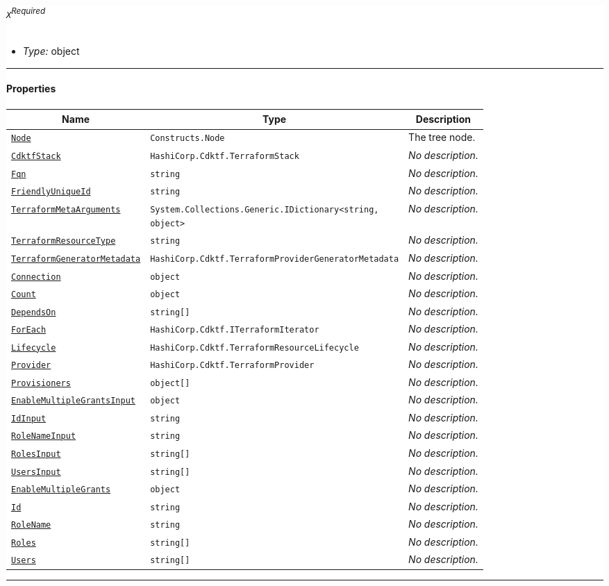 ###### `X`<sup>Required</sup> <a name="X" id="@cdktf/provider-snowflake.roleGrants.RoleGrants.isTerraformResource.parameter.x"></a>

- *Type:* object

---

#### Properties <a name="Properties" id="Properties"></a>

| **Name** | **Type** | **Description** |
| --- | --- | --- |
| <code><a href="#@cdktf/provider-snowflake.roleGrants.RoleGrants.property.node">Node</a></code> | <code>Constructs.Node</code> | The tree node. |
| <code><a href="#@cdktf/provider-snowflake.roleGrants.RoleGrants.property.cdktfStack">CdktfStack</a></code> | <code>HashiCorp.Cdktf.TerraformStack</code> | *No description.* |
| <code><a href="#@cdktf/provider-snowflake.roleGrants.RoleGrants.property.fqn">Fqn</a></code> | <code>string</code> | *No description.* |
| <code><a href="#@cdktf/provider-snowflake.roleGrants.RoleGrants.property.friendlyUniqueId">FriendlyUniqueId</a></code> | <code>string</code> | *No description.* |
| <code><a href="#@cdktf/provider-snowflake.roleGrants.RoleGrants.property.terraformMetaArguments">TerraformMetaArguments</a></code> | <code>System.Collections.Generic.IDictionary<string, object></code> | *No description.* |
| <code><a href="#@cdktf/provider-snowflake.roleGrants.RoleGrants.property.terraformResourceType">TerraformResourceType</a></code> | <code>string</code> | *No description.* |
| <code><a href="#@cdktf/provider-snowflake.roleGrants.RoleGrants.property.terraformGeneratorMetadata">TerraformGeneratorMetadata</a></code> | <code>HashiCorp.Cdktf.TerraformProviderGeneratorMetadata</code> | *No description.* |
| <code><a href="#@cdktf/provider-snowflake.roleGrants.RoleGrants.property.connection">Connection</a></code> | <code>object</code> | *No description.* |
| <code><a href="#@cdktf/provider-snowflake.roleGrants.RoleGrants.property.count">Count</a></code> | <code>object</code> | *No description.* |
| <code><a href="#@cdktf/provider-snowflake.roleGrants.RoleGrants.property.dependsOn">DependsOn</a></code> | <code>string[]</code> | *No description.* |
| <code><a href="#@cdktf/provider-snowflake.roleGrants.RoleGrants.property.forEach">ForEach</a></code> | <code>HashiCorp.Cdktf.ITerraformIterator</code> | *No description.* |
| <code><a href="#@cdktf/provider-snowflake.roleGrants.RoleGrants.property.lifecycle">Lifecycle</a></code> | <code>HashiCorp.Cdktf.TerraformResourceLifecycle</code> | *No description.* |
| <code><a href="#@cdktf/provider-snowflake.roleGrants.RoleGrants.property.provider">Provider</a></code> | <code>HashiCorp.Cdktf.TerraformProvider</code> | *No description.* |
| <code><a href="#@cdktf/provider-snowflake.roleGrants.RoleGrants.property.provisioners">Provisioners</a></code> | <code>object[]</code> | *No description.* |
| <code><a href="#@cdktf/provider-snowflake.roleGrants.RoleGrants.property.enableMultipleGrantsInput">EnableMultipleGrantsInput</a></code> | <code>object</code> | *No description.* |
| <code><a href="#@cdktf/provider-snowflake.roleGrants.RoleGrants.property.idInput">IdInput</a></code> | <code>string</code> | *No description.* |
| <code><a href="#@cdktf/provider-snowflake.roleGrants.RoleGrants.property.roleNameInput">RoleNameInput</a></code> | <code>string</code> | *No description.* |
| <code><a href="#@cdktf/provider-snowflake.roleGrants.RoleGrants.property.rolesInput">RolesInput</a></code> | <code>string[]</code> | *No description.* |
| <code><a href="#@cdktf/provider-snowflake.roleGrants.RoleGrants.property.usersInput">UsersInput</a></code> | <code>string[]</code> | *No description.* |
| <code><a href="#@cdktf/provider-snowflake.roleGrants.RoleGrants.property.enableMultipleGrants">EnableMultipleGrants</a></code> | <code>object</code> | *No description.* |
| <code><a href="#@cdktf/provider-snowflake.roleGrants.RoleGrants.property.id">Id</a></code> | <code>string</code> | *No description.* |
| <code><a href="#@cdktf/provider-snowflake.roleGrants.RoleGrants.property.roleName">RoleName</a></code> | <code>string</code> | *No description.* |
| <code><a href="#@cdktf/provider-snowflake.roleGrants.RoleGrants.property.roles">Roles</a></code> | <code>string[]</code> | *No description.* |
| <code><a href="#@cdktf/provider-snowflake.roleGrants.RoleGrants.property.users">Users</a></code> | <code>string[]</code> | *No description.* |

---